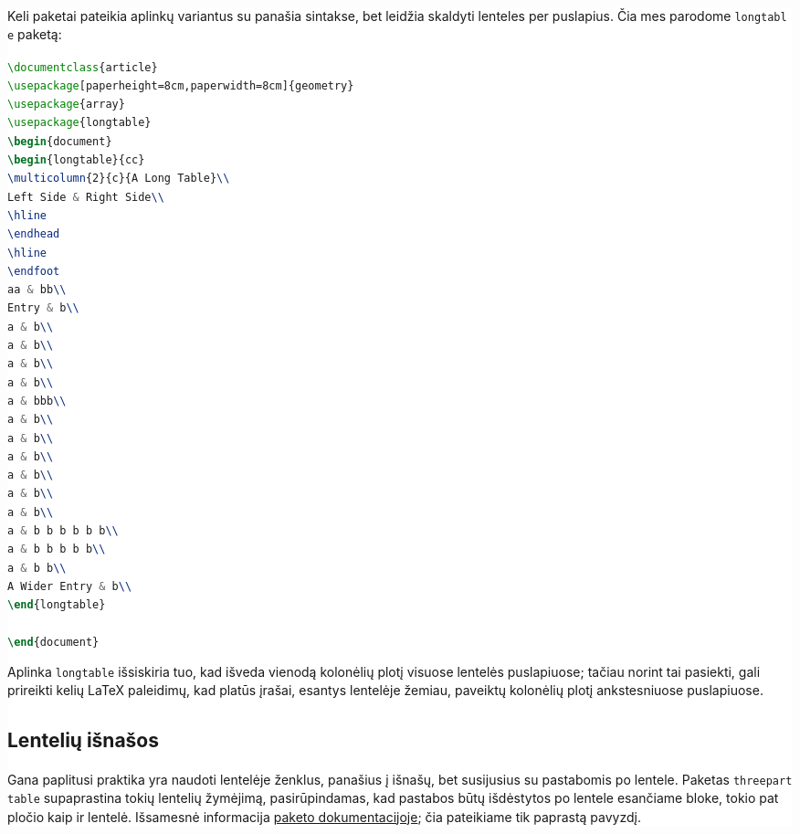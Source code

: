 Keli paketai pateikia aplinkų variantus su panašia sintakse, bet leidžia
skaldyti lenteles per puslapius.  Čia mes parodome `longtable` paketą:

```latex
\documentclass{article}
\usepackage[paperheight=8cm,paperwidth=8cm]{geometry}
\usepackage{array}
\usepackage{longtable}
\begin{document}
\begin{longtable}{cc}
\multicolumn{2}{c}{A Long Table}\\
Left Side & Right Side\\
\hline
\endhead
\hline
\endfoot
aa & bb\\  
Entry & b\\  
a & b\\  
a & b\\  
a & b\\  
a & b\\  
a & bbb\\  
a & b\\  
a & b\\  
a & b\\  
a & b\\  
a & b\\  
a & b\\  
a & b b b b b b\\  
a & b b b b b\\  
a & b b\\  
A Wider Entry & b\\  
\end{longtable}

\end{document}
```

Aplinka `longtable` išsiskiria tuo, kad išveda vienodą kolonėlių plotį
visuose lentelės puslapiuose; tačiau norint tai pasiekti, gali prireikti
kelių LaTeX paleidimų, kad platūs įrašai, esantys lentelėje žemiau, paveiktų
kolonėlių plotį ankstesniuose puslapiuose.


## Lentelių išnašos

Gana paplitusi praktika yra naudoti lentelėje ženklus, panašius į išnašų, bet
susijusius su pastabomis po lentele.  Paketas `threeparttable` supaprastina
tokių lentelių žymėjimą, pasirūpindamas, kad pastabos būtų išdėstytos po
lentele esančiame bloke, tokio pat pločio kaip ir lentelė.  Išsamesnė
informacija [paketo dokumentacijoje](https://texdoc.org/pkg/threeparttable);
čia pateikiame tik paprastą pavyzdį.
